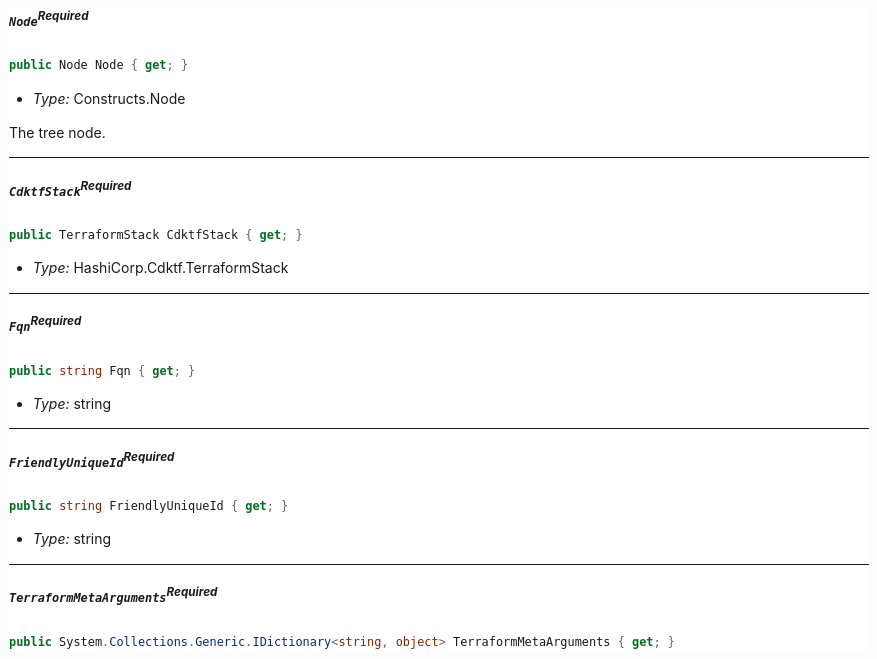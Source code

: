 ##### `Node`<sup>Required</sup> <a name="Node" id="rhizo-co-terraform-provider-oci.bdsAutoScalingConfiguration.BdsAutoScalingConfiguration.property.node"></a>

```csharp
public Node Node { get; }
```

- *Type:* Constructs.Node

The tree node.

---

##### `CdktfStack`<sup>Required</sup> <a name="CdktfStack" id="rhizo-co-terraform-provider-oci.bdsAutoScalingConfiguration.BdsAutoScalingConfiguration.property.cdktfStack"></a>

```csharp
public TerraformStack CdktfStack { get; }
```

- *Type:* HashiCorp.Cdktf.TerraformStack

---

##### `Fqn`<sup>Required</sup> <a name="Fqn" id="rhizo-co-terraform-provider-oci.bdsAutoScalingConfiguration.BdsAutoScalingConfiguration.property.fqn"></a>

```csharp
public string Fqn { get; }
```

- *Type:* string

---

##### `FriendlyUniqueId`<sup>Required</sup> <a name="FriendlyUniqueId" id="rhizo-co-terraform-provider-oci.bdsAutoScalingConfiguration.BdsAutoScalingConfiguration.property.friendlyUniqueId"></a>

```csharp
public string FriendlyUniqueId { get; }
```

- *Type:* string

---

##### `TerraformMetaArguments`<sup>Required</sup> <a name="TerraformMetaArguments" id="rhizo-co-terraform-provider-oci.bdsAutoScalingConfiguration.BdsAutoScalingConfiguration.property.terraformMetaArguments"></a>

```csharp
public System.Collections.Generic.IDictionary<string, object> TerraformMetaArguments { get; }
```

